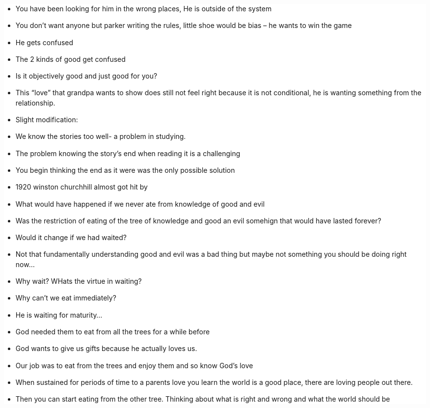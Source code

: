 -   You have been looking for him in the wrong places, He is outside of the system
    
-   You don’t want anyone but parker writing the rules, little shoe would be bias – he wants to win the game
    

-   He gets confused
    

-   The 2 kinds of good get confused
    
-   Is it objectively good and just good for you?
    

  
  
  

-   This “love” that grandpa wants to show does still not feel right because it is not conditional, he is wanting something from the relationship.
    

-   Slight modification: 
    
-   We know the stories too well- a problem in studying. 
    

-   The problem knowing the story’s end when reading it is a challenging
    
-   You begin thinking the end as it were was the only possible solution
    

-   1920 winston churchhill almost got hit by
    

-   What would have happened if we never ate from knowledge of good and evil
    
-   Was the restriction of eating of the tree of knowledge and good an evil somehign that would have lasted forever? 
    

-   Would it change if we had waited?
    

-   Not that fundamentally understanding good and evil was a bad thing but maybe not something you should be doing right now…
    

-   Why wait? WHats the virtue in waiting?
    

-   Why can’t we eat immediately? 
    
-   He is waiting for maturity…
    
-   God needed them to eat from all the trees for a while before 
    

-   God wants to give us gifts because he actually loves us. 
    

-   Our job was to eat from the trees and enjoy them and so know God’s love
    
-   When sustained for periods of time to a parents love you learn the world is a good place, there are loving people out there. 
    
-   Then you can start eating from the other tree. Thinking about what is right and wrong and what the world should be
    